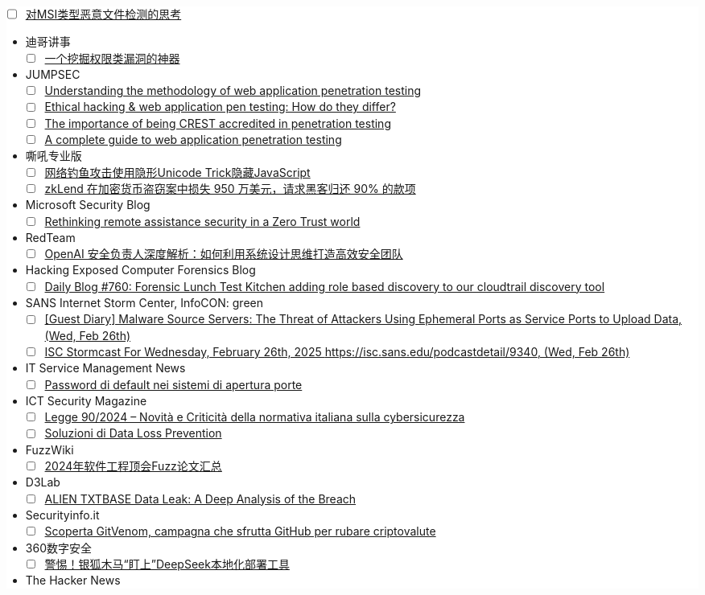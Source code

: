   - [ ] [对MSI类型恶意文件检测的思考](https://mp.weixin.qq.com/s?__biz=MzUyMTUwMzI3Ng==&mid=2247485577&idx=1&sn=a0c58f8324f04a24c1f2e79a2446daa6&chksm=f9db5fcaceacd6dc6977163850b811307679ca9c0f407ef64c874508be8b699bd7c0b7cc9b7b&scene=58&subscene=0#rd)
- 迪哥讲事
  - [ ] [一个挖掘权限类漏洞的神器](https://mp.weixin.qq.com/s?__biz=MzIzMTIzNTM0MA==&mid=2247497191&idx=1&sn=baaac6b3670ac5a8aae14c92c45e6bbe&chksm=e8a5ff84dfd27692c948fb80e131ec9667801556ad1f048b6564646f9efd29c3041cf6dc8123&scene=58&subscene=0#rd)
- JUMPSEC
  - [ ] [Understanding the methodology of web application penetration testing](https://www.jumpsec.com/guides/web-application-penetration-testing-methodology/)
  - [ ] [Ethical hacking & web application pen testing: How do they differ?](https://www.jumpsec.com/guides/ethical-hacking-and-web-application-penetration-testing/)
  - [ ] [The importance of being CREST accredited in penetration testing](https://www.jumpsec.com/guides/crest-accredited-penetration-testing/)
  - [ ] [A complete guide to web application penetration testing](https://www.jumpsec.com/guides/web-application-penetration-testing/)
- 嘶吼专业版
  - [ ] [网络钓鱼攻击使用隐形Unicode Trick隐藏JavaScript](https://mp.weixin.qq.com/s?__biz=MzI0MDY1MDU4MQ==&mid=2247581314&idx=1&sn=a5a3c12cb012cc1e49b0baab230a1473&chksm=e9146eb8de63e7ae138b7556bea2d9fb5ecbbc3221cb295419229bafd8079f4cd61dd502bbe1&scene=58&subscene=0#rd)
  - [ ] [zkLend 在加密货币盗窃案中损失 950 万美元，请求黑客归还 90% 的款项](https://mp.weixin.qq.com/s?__biz=MzI0MDY1MDU4MQ==&mid=2247581314&idx=2&sn=ec758956831aac37ea2643722b28dba4&chksm=e9146eb8de63e7aec5f304cca5457257719dfc3d1f59c1453d196628174637771c43a8cafed6&scene=58&subscene=0#rd)
- Microsoft Security Blog
  - [ ] [Rethinking remote assistance security in a Zero Trust world](https://www.microsoft.com/en-us/security/blog/2025/02/26/rethinking-remote-assistance-security-in-a-zero-trust-world/)
- RedTeam
  - [ ] [OpenAI 安全负责人深度解析：如何利用系统设计思维打造高效安全团队](https://mp.weixin.qq.com/s?__biz=Mzg5NjAxNjc5OQ==&mid=2247484293&idx=1&sn=bf22b1038ca85f8bdb5f26512f92f743&chksm=c006cb75f7714263d3bf63e98605d392bb9683332c6375df52e1dcc99f4e8a91ccaf21801917&scene=58&subscene=0#rd)
- Hacking Exposed Computer Forensics Blog
  - [ ] [Daily Blog #760:  Forensic Lunch Test Kitchen adding role based discovery to our cloudtrail discovery tool](https://www.hecfblog.com/2025/02/daily-blog-760-forensic-lunch-test.html)
- SANS Internet Storm Center, InfoCON: green
  - [ ] [&#x5b;Guest Diary&#x5d; Malware Source Servers: The Threat of Attackers Using Ephemeral Ports as Service Ports to Upload Data, (Wed, Feb 26th)](https://isc.sans.edu/diary/rss/31710)
  - [ ] [ISC Stormcast For Wednesday, February 26th, 2025 https://isc.sans.edu/podcastdetail/9340, (Wed, Feb 26th)](https://isc.sans.edu/diary/rss/31720)
- IT Service Management News
  - [ ] [Password di default nei sistemi di apertura porte](http://blog.cesaregallotti.it/2025/02/password-di-default-nei-sistemi-di.html)
- ICT Security Magazine
  - [ ] [Legge 90/2024 – Novità e Criticità della normativa italiana sulla cybersicurezza](https://www.ictsecuritymagazine.com/articoli/legge-90-2024-cybersicurezza/)
  - [ ] [Soluzioni di Data Loss Prevention](https://www.ictsecuritymagazine.com/articoli/soluzioni-data-loss/)
- FuzzWiki
  - [ ] [2024年软件工程顶会Fuzz论文汇总](https://mp.weixin.qq.com/s?__biz=MzU1NTEzODc3MQ==&mid=2247487052&idx=1&sn=663a33a0340c0fd6fc66a54b63f2ff0c&chksm=fbd9a5f0ccae2ce64195fa1c2711aeb967e3b91e3ce3dff1eb6aaea8dcc43e93a71b2691068e&scene=58&subscene=0#rd)
- D3Lab
  - [ ] [ALIEN TXTBASE Data Leak: A Deep Analysis of the Breach](https://www.d3lab.net/alien-txtbase-data-leak-a-deep-analysis-of-the-breach/)
- Securityinfo.it
  - [ ] [Scoperta GitVenom, campagna che sfrutta GitHub per rubare criptovalute](https://www.securityinfo.it/2025/02/26/scoperta-gitvenom-campagna-che-sfrutta-github-per-rubare-criptovalute/?utm_source=rss&utm_medium=rss&utm_campaign=scoperta-gitvenom-campagna-che-sfrutta-github-per-rubare-criptovalute)
- 360数字安全
  - [ ] [警惕！银狐木马“盯上”DeepSeek本地化部署工具](https://mp.weixin.qq.com/s?__biz=MzA4MTg0MDQ4Nw==&mid=2247579696&idx=1&sn=ccb1ae52d4d3be31f969d5a2bb0de59b&chksm=9f8d2838a8faa12e0b1e4c3f995748f2dc140dfe191c6cdb07c5d2303f268a7767fe297a7514&scene=58&subscene=0#rd)
- The Hacker News